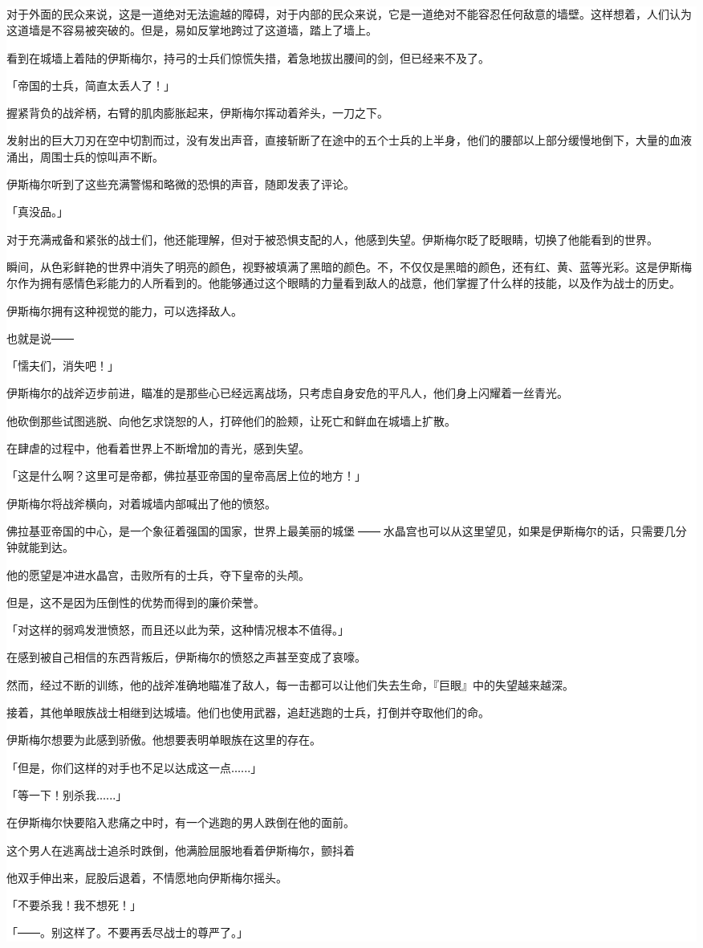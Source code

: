 对于外面的民众来说，这是一道绝对无法逾越的障碍，对于内部的民众来说，它是一道绝对不能容忍任何敌意的墙壁。这样想着，人们认为这道墙是不容易被突破的。但是，易如反掌地跨过了这道墙，踏上了墙上。

看到在城墙上着陆的伊斯梅尔，持弓的士兵们惊慌失措，着急地拔出腰间的剑，但已经来不及了。

「帝国的士兵，简直太丢人了！」

握紧背负的战斧柄，右臂的肌肉膨胀起来，伊斯梅尔挥动着斧头，一刀之下。

发射出的巨大刀刃在空中切割而过，没有发出声音，直接斩断了在途中的五个士兵的上半身，他们的腰部以上部分缓慢地倒下，大量的血液涌出，周围士兵的惊叫声不断。

伊斯梅尔听到了这些充满警惕和略微的恐惧的声音，随即发表了评论。

「真没品。」

对于充满戒备和紧张的战士们，他还能理解，但对于被恐惧支配的人，他感到失望。伊斯梅尔眨了眨眼睛，切换了他能看到的世界。

瞬间，从色彩鲜艳的世界中消失了明亮的颜色，视野被填满了黑暗的颜色。不，不仅仅是黑暗的颜色，还有红、黄、蓝等光彩。这是伊斯梅尔作为拥有感情色彩能力的人所看到的。他能够通过这个眼睛的力量看到敌人的战意，他们掌握了什么样的技能，以及作为战士的历史。

伊斯梅尔拥有这种视觉的能力，可以选择敌人。

也就是说——

「懦夫们，消失吧！」

伊斯梅尔的战斧迈步前进，瞄准的是那些心已经远离战场，只考虑自身安危的平凡人，他们身上闪耀着一丝青光。

他砍倒那些试图逃脱、向他乞求饶恕的人，打碎他们的脸颊，让死亡和鲜血在城墙上扩散。

在肆虐的过程中，他看着世界上不断增加的青光，感到失望。

「这是什么啊？这里可是帝都，佛拉基亚帝国的皇帝高居上位的地方！」

伊斯梅尔将战斧横向，对着城墙内部喊出了他的愤怒。

佛拉基亚帝国的中心，是一个象征着强国的国家，世界上最美丽的城堡 —— 水晶宫也可以从这里望见，如果是伊斯梅尔的话，只需要几分钟就能到达。

他的愿望是冲进水晶宫，击败所有的士兵，夺下皇帝的头颅。

但是，这不是因为压倒性的优势而得到的廉价荣誉。

「对这样的弱鸡发泄愤怒，而且还以此为荣，这种情况根本不值得。」

在感到被自己相信的东西背叛后，伊斯梅尔的愤怒之声甚至变成了哀嚎。

然而，经过不断的训练，他的战斧准确地瞄准了敌人，每一击都可以让他们失去生命，『巨眼』中的失望越来越深。

接着，其他单眼族战士相继到达城墙。他们也使用武器，追赶逃跑的士兵，打倒并夺取他们的命。

伊斯梅尔想要为此感到骄傲。他想要表明单眼族在这里的存在。

「但是，你们这样的对手也不足以达成这一点......」

「等一下！别杀我......」

在伊斯梅尔快要陷入悲痛之中时，有一个逃跑的男人跌倒在他的面前。

这个男人在逃离战士追杀时跌倒，他满脸屈服地看着伊斯梅尔，颤抖着

他双手伸出来，屁股后退着，不情愿地向伊斯梅尔摇头。

「不要杀我！我不想死！」

「——。别这样了。不要再丢尽战士的尊严了。」
